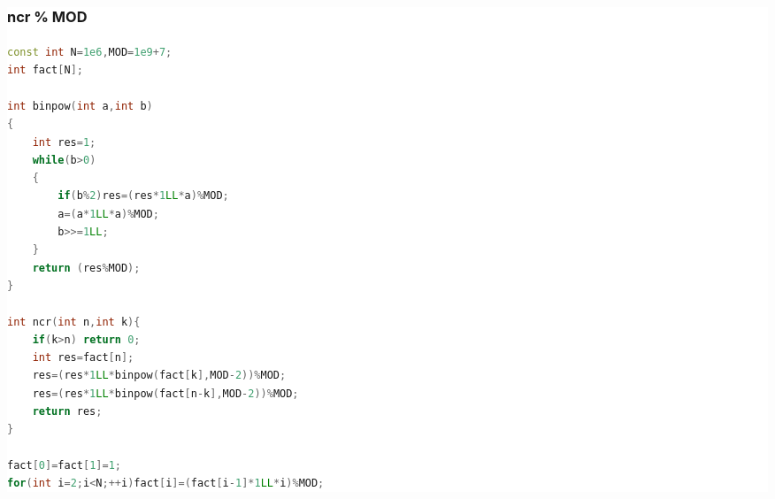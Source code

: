 ### ncr % MOD

```C++
const int N=1e6,MOD=1e9+7;
int fact[N];

int binpow(int a,int b)
{
	int res=1;
	while(b>0)
	{
		if(b%2)res=(res*1LL*a)%MOD;
		a=(a*1LL*a)%MOD;
		b>>=1LL;
	}
	return (res%MOD);
}

int ncr(int n,int k){
	if(k>n) return 0;
	int res=fact[n];
	res=(res*1LL*binpow(fact[k],MOD-2))%MOD;
	res=(res*1LL*binpow(fact[n-k],MOD-2))%MOD;
	return res;
}

fact[0]=fact[1]=1;
for(int i=2;i<N;++i)fact[i]=(fact[i-1]*1LL*i)%MOD;

```











